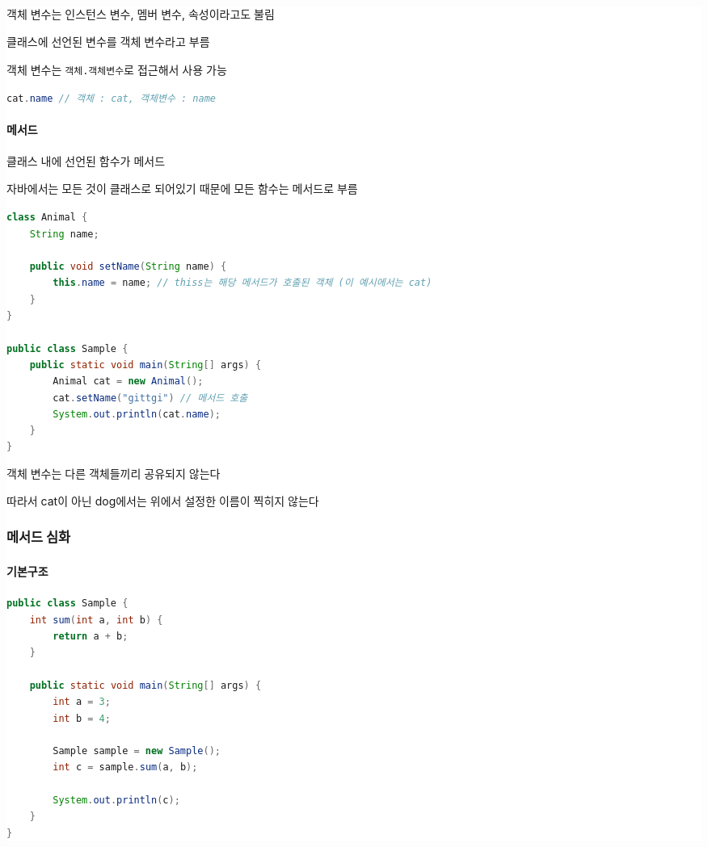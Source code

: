 객체 변수는 인스턴스 변수, 멤버 변수, 속성이라고도 불림

클래스에 선언된 변수를 객체 변수라고 부름

객체 변수는 `객체.객체변수`로 접근해서 사용 가능

```java
cat.name // 객체 : cat, 객체변수 : name
```



#### 메서드

클래스 내에 선언된 함수가 메서드

자바에서는 모든 것이 클래스로 되어있기 때문에 모든 함수는 메서드로 부름

```java
class Animal {
    String name;

    public void setName(String name) {
        this.name = name; // thiss는 해당 메서드가 호출된 객체 (이 예시에서는 cat)
    }
}

public class Sample {
    public static void main(String[] args) {
        Animal cat = new Animal();
      	cat.setName("gittgi") // 메서드 호출
        System.out.println(cat.name);
    }
}

```

객체 변수는 다른 객체들끼리 공유되지 않는다

따라서 cat이 아닌 dog에서는 위에서 설정한 이름이 찍히지 않는다





### 메서드 심화

#### 기본구조

```java
public class Sample {
    int sum(int a, int b) {
        return a + b;
    }

    public static void main(String[] args) {
        int a = 3;
        int b = 4;

        Sample sample = new Sample();
        int c = sample.sum(a, b);

        System.out.println(c);
    }
}

```
